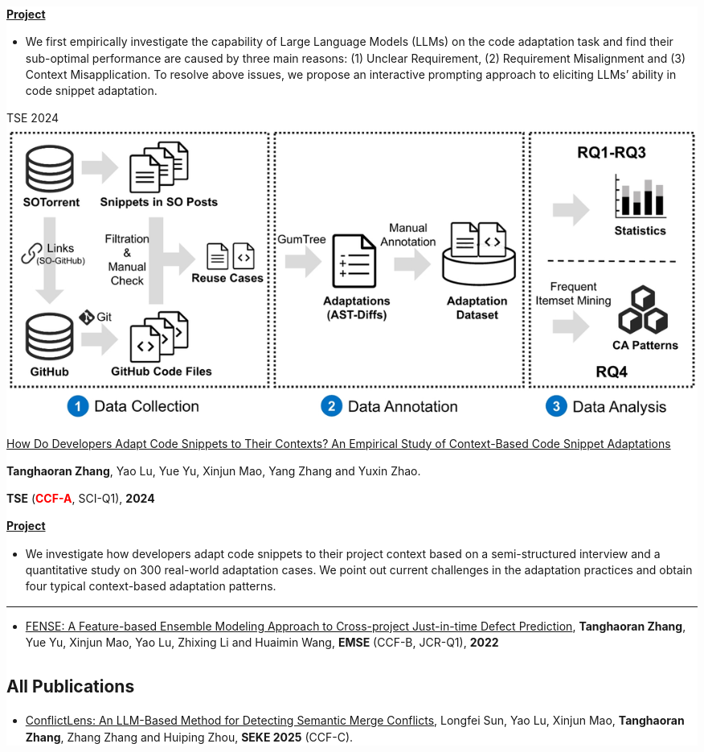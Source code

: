 [**Project**](https://github.com/ztwater/Instruct-or-Interact) 

- We first empirically investigate the capability of Large Language Models (LLMs) on the code adaptation task and find their sub-optimal performance are caused by three main reasons: (1) Unclear Requirement, (2) Requirement Misalignment and (3) Context Misapplication. To resolve above issues, we propose an interactive prompting approach to eliciting LLMs’ ability in code snippet adaptation.
</div>
</div>

<div class='paper-box'><div class='paper-box-image'><div><div class="badge">TSE 2024</div><img src='images/TSE-24.png' alt="sym" width="100%"></div></div>
<div class='paper-box-text' markdown="1">

[How Do Developers Adapt Code Snippets to Their Contexts? An Empirical Study of Context-Based Code Snippet Adaptations](https://ieeexplore.ieee.org/document/10510659)

**Tanghaoran Zhang**, Yao Lu, Yue Yu, Xinjun Mao, Yang Zhang and Yuxin Zhao.

**TSE** (<span style="color:red">**CCF-A**</span>, SCI-Q1),  **2024**

[**Project**](https://github.com/ztwater/how_to_adapt_code_snippet) 

- We investigate how developers adapt code snippets to their project context based on a semi-structured interview and a quantitative study on 300 real-world adaptation cases. We point out current challenges in the adaptation practices and obtain four typical context-based adaptation patterns. 
</div>
</div>

----

- [FENSE: A Feature-based Ensemble Modeling Approach to Cross-project Just-in-time Defect Prediction](https://link.springer.com/article/10.1007/s10664-022-10185-8), **Tanghaoran Zhang**, Yue Yu, Xinjun Mao, Yao Lu, Zhixing Li and Huaimin Wang, **EMSE** (CCF-B, JCR-Q1), **2022**

## All Publications
- [ConflictLens: An LLM-Based Method for Detecting Semantic Merge Conflicts](https://ztwater.github.io), Longfei Sun, Yao Lu, Xinjun Mao, **Tanghaoran Zhang**, Zhang Zhang and Huiping Zhou, **SEKE 2025** (CCF-C).
